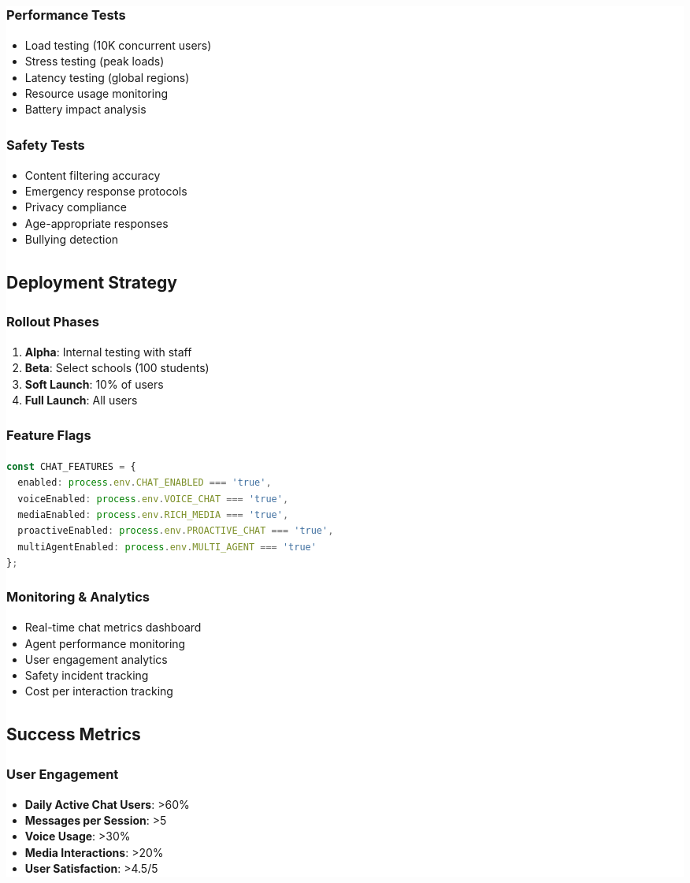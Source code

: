 ### Performance Tests
- Load testing (10K concurrent users)
- Stress testing (peak loads)
- Latency testing (global regions)
- Resource usage monitoring
- Battery impact analysis

### Safety Tests
- Content filtering accuracy
- Emergency response protocols
- Privacy compliance
- Age-appropriate responses
- Bullying detection

## Deployment Strategy

### Rollout Phases
1. **Alpha**: Internal testing with staff
2. **Beta**: Select schools (100 students)
3. **Soft Launch**: 10% of users
4. **Full Launch**: All users

### Feature Flags
```typescript
const CHAT_FEATURES = {
  enabled: process.env.CHAT_ENABLED === 'true',
  voiceEnabled: process.env.VOICE_CHAT === 'true',
  mediaEnabled: process.env.RICH_MEDIA === 'true',
  proactiveEnabled: process.env.PROACTIVE_CHAT === 'true',
  multiAgentEnabled: process.env.MULTI_AGENT === 'true'
};
```

### Monitoring & Analytics
- Real-time chat metrics dashboard
- Agent performance monitoring
- User engagement analytics
- Safety incident tracking
- Cost per interaction tracking

## Success Metrics

### User Engagement
- **Daily Active Chat Users**: >60%
- **Messages per Session**: >5
- **Voice Usage**: >30%
- **Media Interactions**: >20%
- **User Satisfaction**: >4.5/5
